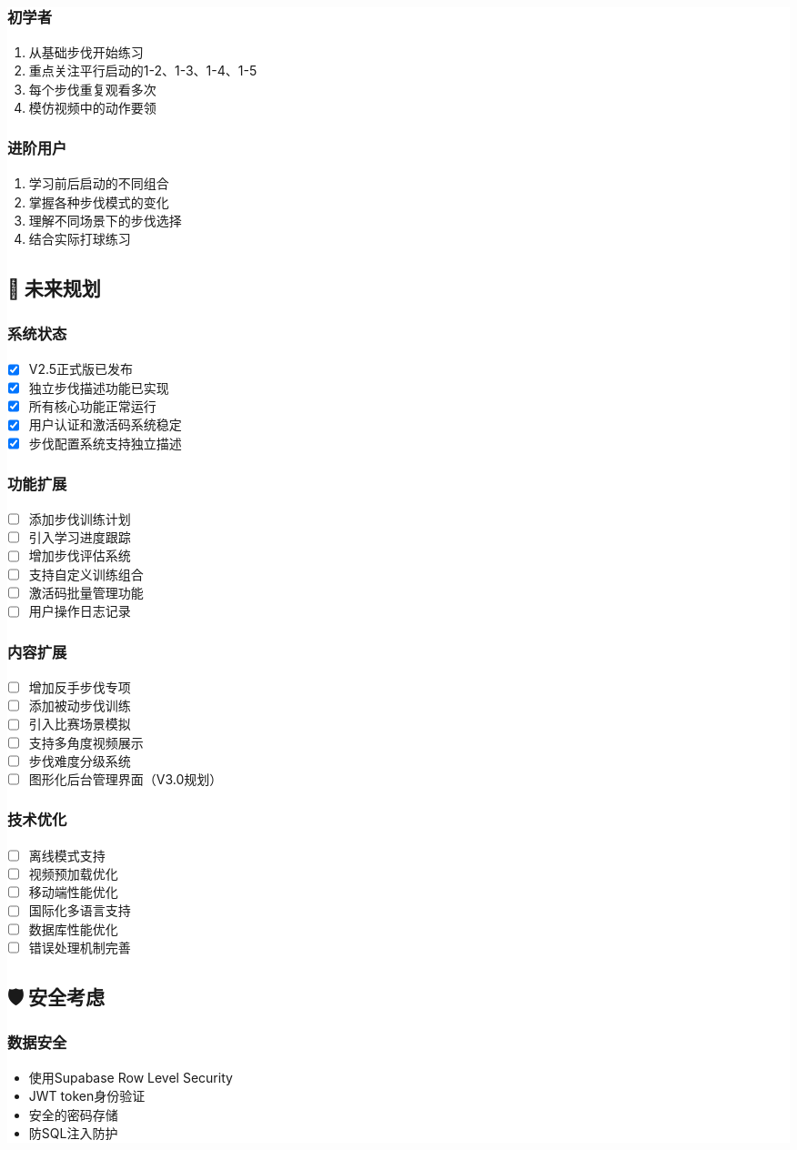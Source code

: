 ### 初学者
1. 从基础步伐开始练习
2. 重点关注平行启动的1-2、1-3、1-4、1-5
3. 每个步伐重复观看多次
4. 模仿视频中的动作要领

### 进阶用户
1. 学习前后启动的不同组合
2. 掌握各种步伐模式的变化
3. 理解不同场景下的步伐选择
4. 结合实际打球练习

## 🔮 未来规划

### 系统状态
- [x] V2.5正式版已发布
- [x] 独立步伐描述功能已实现
- [x] 所有核心功能正常运行
- [x] 用户认证和激活码系统稳定
- [x] 步伐配置系统支持独立描述

### 功能扩展
- [ ] 添加步伐训练计划
- [ ] 引入学习进度跟踪
- [ ] 增加步伐评估系统
- [ ] 支持自定义训练组合
- [ ] 激活码批量管理功能
- [ ] 用户操作日志记录

### 内容扩展
- [ ] 增加反手步伐专项
- [ ] 添加被动步伐训练
- [ ] 引入比赛场景模拟
- [ ] 支持多角度视频展示
- [ ] 步伐难度分级系统
- [ ] 图形化后台管理界面（V3.0规划）

### 技术优化
- [ ] 离线模式支持
- [ ] 视频预加载优化
- [ ] 移动端性能优化
- [ ] 国际化多语言支持
- [ ] 数据库性能优化
- [ ] 错误处理机制完善

## 🛡️ 安全考虑

### 数据安全
- 使用Supabase Row Level Security
- JWT token身份验证
- 安全的密码存储
- 防SQL注入防护
